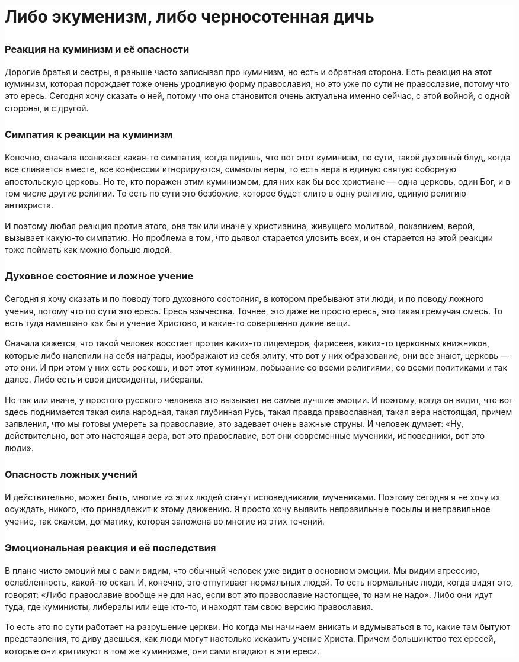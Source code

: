 # Либо экуменизм, либо черносотенная дичь

### Реакция на куминизм и её опасности  
Дорогие братья и сестры, я раньше часто записывал про куминизм, но есть и обратная сторона. Есть реакция на этот куминизм, которая порождает тоже очень уродливую форму православия, но это уже по сути не православие, потому что это ересь. Сегодня хочу сказать о ней, потому что она становится очень актуальна именно сейчас, с этой войной, с одной стороны, и с другой.  

### Симпатия к реакции на куминизм  
Конечно, сначала возникает какая-то симпатия, когда видишь, что вот этот куминизм, по сути, такой духовный блуд, когда все сливается вместе, все конфессии игнорируются, символы веры, то есть вера в единую святую соборную апостольскую церковь. Но те, кто поражен этим куминизмом, для них как бы все христиане — одна церковь, один Бог, и в том числе другие религии. То есть по сути это безбожие, которое будет слито в одну религию, единую религию антихриста.  

И поэтому любая реакция против этого, она так или иначе у христианина, живущего молитвой, покаянием, верой, вызывает какую-то симпатию. Но проблема в том, что дьявол старается уловить всех, и он старается на этой реакции тоже поймать как можно больше людей.  

### Духовное состояние и ложное учение  
Сегодня я хочу сказать и по поводу того духовного состояния, в котором пребывают эти люди, и по поводу ложного учения, потому что по сути это ересь. Ересь язычества. Точнее, это даже не просто ересь, это такая гремучая смесь. То есть туда намешано как бы и учение Христово, и какие-то совершенно дикие вещи.  

Сначала кажется, что такой человек восстает против каких-то лицемеров, фарисеев, каких-то церковных книжников, которые либо налепили на себя награды, изображают из себя элиту, что вот у них образование, они все знают, церковь — это они. И при этом у них есть роскошь, и вот этот куминизм, лобызание со всеми религиями, со всеми политиками и так далее. Либо есть и свои диссиденты, либералы.  

Но так или иначе, у простого русского человека это вызывает не самые лучшие эмоции. И поэтому, когда он видит, что вот здесь поднимается такая сила народная, такая глубинная Русь, такая правда православная, такая вера настоящая, причем заявления, что мы готовы умереть за православие, это задевает очень важные струны. И человек думает: «Ну, действительно, вот это настоящая вера, вот это православие, вот они современные мученики, исповедники, вот это люди».  

### Опасность ложных учений  
И действительно, может быть, многие из этих людей станут исповедниками, мучениками. Поэтому сегодня я не хочу их осуждать, никого, кто принадлежит к этому движению. Я просто хочу выявить неправильные посылы и неправильное учение, так скажем, догматику, которая заложена во многие из этих течений.  

### Эмоциональная реакция и её последствия  
В плане чисто эмоций мы с вами видим, что обычный человек уже видит в основном эмоции. Мы видим агрессию, ослабленность, какой-то оскал. И, конечно, это отпугивает нормальных людей. То есть нормальные люди, когда видят это, говорят: «Либо православие вообще не для нас, если вот это православие настоящее, то нам не надо». Либо они идут туда, где куминисты, либералы или еще кто-то, и находят там свою версию православия.  

То есть это по сути работает на разрушение церкви. Но когда мы начинаем вникать и вдумываться в то, какие там бытуют представления, то диву даешься, как люди могут настолько исказить учение Христа. Причем большинство тех ересей, которые они критикуют в том же куминизме, они сами впадают в эти ереси.  
